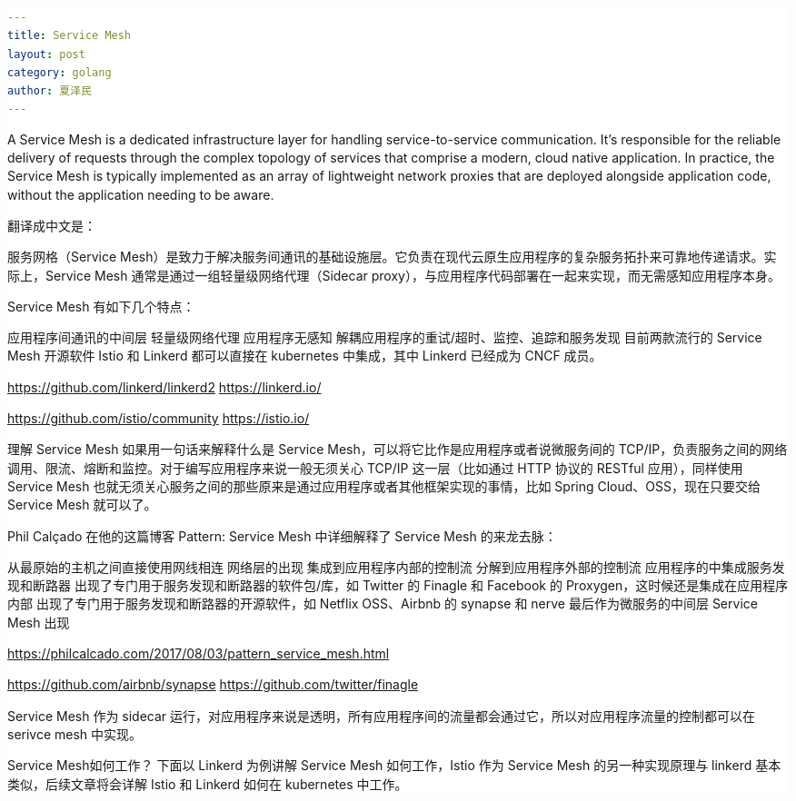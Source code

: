 ```yaml
---
title: Service Mesh
layout: post
category: golang
author: 夏泽民
---
```

A Service Mesh is a dedicated infrastructure layer for handling service-to-service communication. It’s responsible for the reliable delivery of requests through the complex topology of services that comprise a modern, cloud native application. In practice, the Service Mesh is typically implemented as an array of lightweight network proxies that are deployed alongside application code, without the application needing to be aware.

翻译成中文是：

服务网格（Service Mesh）是致力于解决服务间通讯的基础设施层。它负责在现代云原生应用程序的复杂服务拓扑来可靠地传递请求。实际上，Service Mesh 通常是通过一组轻量级网络代理（Sidecar proxy），与应用程序代码部署在一起来实现，而无需感知应用程序本身。

Service Mesh 有如下几个特点：

应用程序间通讯的中间层
轻量级网络代理
应用程序无感知
解耦应用程序的重试/超时、监控、追踪和服务发现
目前两款流行的 Service Mesh 开源软件 Istio 和 Linkerd 都可以直接在 kubernetes 中集成，其中 Linkerd 已经成为 CNCF 成员。

https://github.com/linkerd/linkerd2
https://linkerd.io/

https://github.com/istio/community
https://istio.io/

理解 Service Mesh
如果用一句话来解释什么是 Service Mesh，可以将它比作是应用程序或者说微服务间的 TCP/IP，负责服务之间的网络调用、限流、熔断和监控。对于编写应用程序来说一般无须关心 TCP/IP 这一层（比如通过 HTTP 协议的 RESTful 应用），同样使用 Service Mesh 也就无须关心服务之间的那些原来是通过应用程序或者其他框架实现的事情，比如 Spring Cloud、OSS，现在只要交给 Service Mesh 就可以了。

Phil Calçado 在他的这篇博客 Pattern: Service Mesh 中详细解释了 Service Mesh 的来龙去脉：

从最原始的主机之间直接使用网线相连
网络层的出现
集成到应用程序内部的控制流
分解到应用程序外部的控制流
应用程序的中集成服务发现和断路器
出现了专门用于服务发现和断路器的软件包/库，如 Twitter 的 Finagle 和 Facebook 的 Proxygen，这时候还是集成在应用程序内部
出现了专门用于服务发现和断路器的开源软件，如 Netflix OSS、Airbnb 的 synapse 和 nerve
最后作为微服务的中间层 Service Mesh 出现

https://philcalcado.com/2017/08/03/pattern_service_mesh.html

https://github.com/airbnb/synapse
https://github.com/twitter/finagle

Service Mesh 作为 sidecar 运行，对应用程序来说是透明，所有应用程序间的流量都会通过它，所以对应用程序流量的控制都可以在 serivce mesh 中实现。

Service Mesh如何工作？
下面以 Linkerd 为例讲解 Service Mesh 如何工作，Istio 作为 Service Mesh 的另一种实现原理与 linkerd 基本类似，后续文章将会详解 Istio 和 Linkerd 如何在 kubernetes 中工作。
